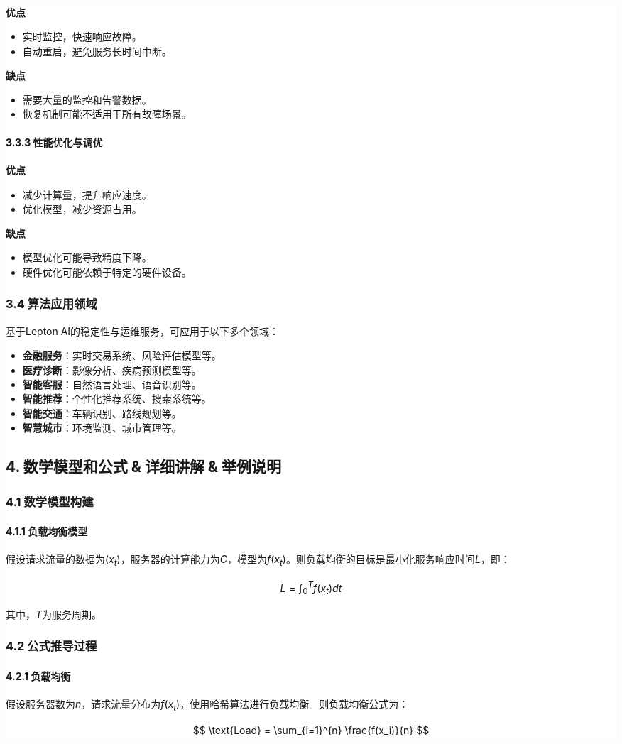 **优点**

- 实时监控，快速响应故障。
- 自动重启，避免服务长时间中断。

**缺点**

- 需要大量的监控和告警数据。
- 恢复机制可能不适用于所有故障场景。

#### 3.3.3 性能优化与调优

**优点**

- 减少计算量，提升响应速度。
- 优化模型，减少资源占用。

**缺点**

- 模型优化可能导致精度下降。
- 硬件优化可能依赖于特定的硬件设备。

### 3.4 算法应用领域

基于Lepton AI的稳定性与运维服务，可应用于以下多个领域：

- **金融服务**：实时交易系统、风险评估模型等。
- **医疗诊断**：影像分析、疾病预测模型等。
- **智能客服**：自然语言处理、语音识别等。
- **智能推荐**：个性化推荐系统、搜索系统等。
- **智能交通**：车辆识别、路线规划等。
- **智慧城市**：环境监测、城市管理等。

## 4. 数学模型和公式 & 详细讲解 & 举例说明

### 4.1 数学模型构建

#### 4.1.1 负载均衡模型

假设请求流量的数据为$(x_t)$，服务器的计算能力为$C$，模型为$f(x_t)$。则负载均衡的目标是最小化服务响应时间$L$，即：

$$
L = \int_{0}^{T} f(x_t) dt
$$

其中，$T$为服务周期。

### 4.2 公式推导过程

#### 4.2.1 负载均衡

假设服务器数为$n$，请求流量分布为$f(x_t)$，使用哈希算法进行负载均衡。则负载均衡公式为：

$$
\text{Load} = \sum_{i=1}^{n} \frac{f(x_i)}{n}
$$
